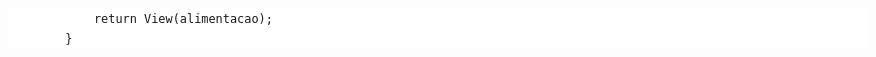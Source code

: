 ```
            return View(alimentacao);
        }
```
[^1]: Foram exemplificados apenas os blocos GET do código, para maiores detalhes, o código se encontra nesta documentação na pasta "src"



